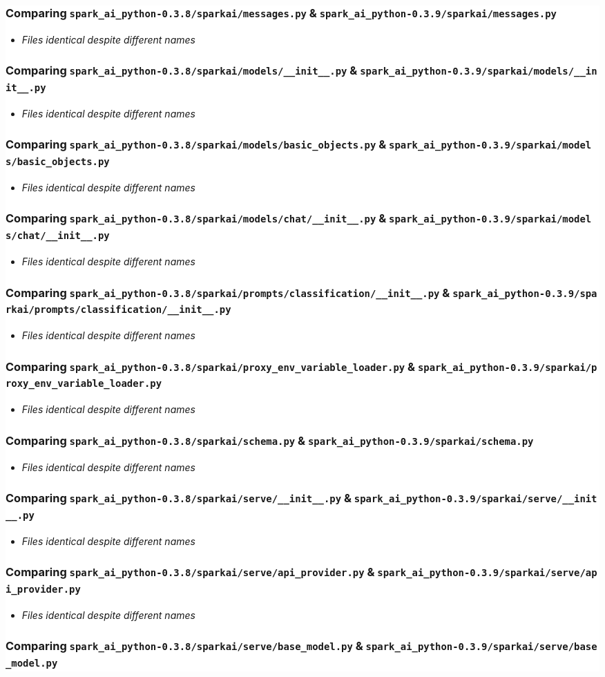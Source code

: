 ### Comparing `spark_ai_python-0.3.8/sparkai/messages.py` & `spark_ai_python-0.3.9/sparkai/messages.py`

 * *Files identical despite different names*

### Comparing `spark_ai_python-0.3.8/sparkai/models/__init__.py` & `spark_ai_python-0.3.9/sparkai/models/__init__.py`

 * *Files identical despite different names*

### Comparing `spark_ai_python-0.3.8/sparkai/models/basic_objects.py` & `spark_ai_python-0.3.9/sparkai/models/basic_objects.py`

 * *Files identical despite different names*

### Comparing `spark_ai_python-0.3.8/sparkai/models/chat/__init__.py` & `spark_ai_python-0.3.9/sparkai/models/chat/__init__.py`

 * *Files identical despite different names*

### Comparing `spark_ai_python-0.3.8/sparkai/prompts/classification/__init__.py` & `spark_ai_python-0.3.9/sparkai/prompts/classification/__init__.py`

 * *Files identical despite different names*

### Comparing `spark_ai_python-0.3.8/sparkai/proxy_env_variable_loader.py` & `spark_ai_python-0.3.9/sparkai/proxy_env_variable_loader.py`

 * *Files identical despite different names*

### Comparing `spark_ai_python-0.3.8/sparkai/schema.py` & `spark_ai_python-0.3.9/sparkai/schema.py`

 * *Files identical despite different names*

### Comparing `spark_ai_python-0.3.8/sparkai/serve/__init__.py` & `spark_ai_python-0.3.9/sparkai/serve/__init__.py`

 * *Files identical despite different names*

### Comparing `spark_ai_python-0.3.8/sparkai/serve/api_provider.py` & `spark_ai_python-0.3.9/sparkai/serve/api_provider.py`

 * *Files identical despite different names*

### Comparing `spark_ai_python-0.3.8/sparkai/serve/base_model.py` & `spark_ai_python-0.3.9/sparkai/serve/base_model.py`
